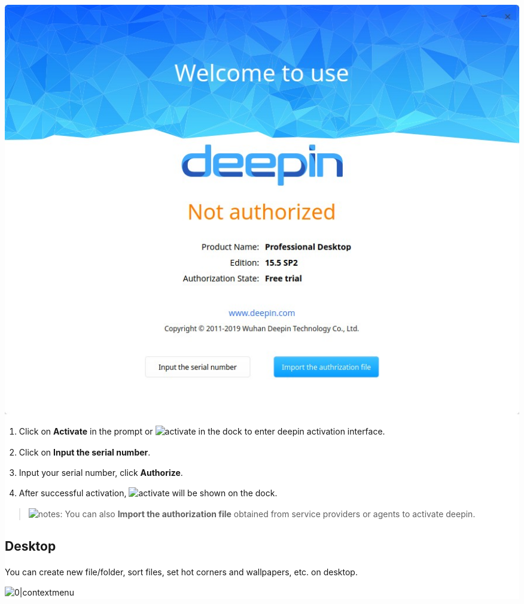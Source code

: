 ![0|activator](jpg/activator.jpg)

1. Click on **Activate** in the prompt or ![activate](icon/red_deepin.svg) in the dock to enter deepin activation interface.

2. Click on **Input the serial number**.

3. Input your serial number, click **Authorize**.

4. After successful activation, ![activate](icon/green_deepin.svg) will be shown on the dock.

> ![notes](icon/notes.svg): You can also **Import the authorization file** obtained from service providers or agents to activate deepin.

## Desktop

You can create new file/folder, sort files, set hot corners and wallpapers, etc. on desktop.

![0|contextmenu](jpg/contextmenu.jpg)
